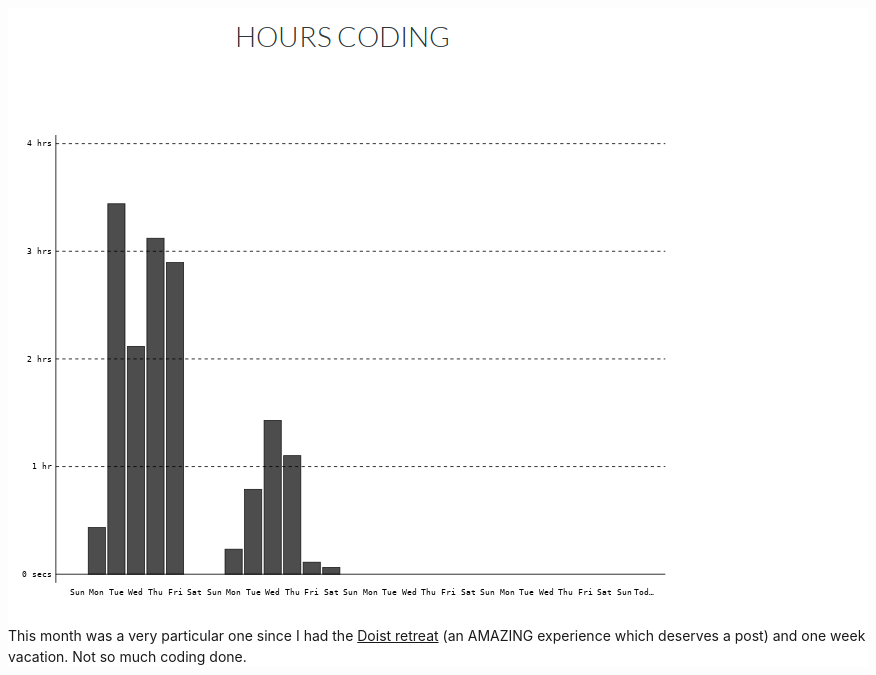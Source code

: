 [![Hours of coding on Wakatime this month](/images/stats/2018/mar/wakatime-coding.png "Hours of coding on Wakatime this month")](https://wakatime.com/@PotHix "")

This month was a very particular one since I had the [Doist
retreat](https://twitter.com/amix3k/status/977808357376626689) (an
AMAZING experience which deserves a post) and one week vacation. Not
so much coding done.
